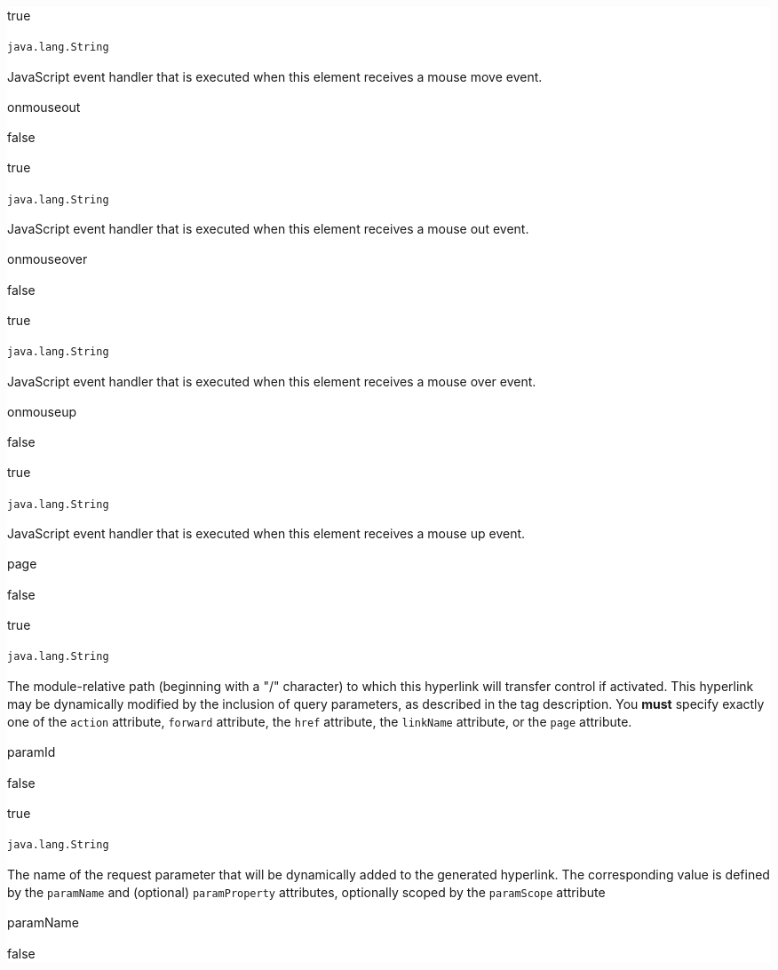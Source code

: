 true

`java.lang.String`

JavaScript event handler that is executed when this element receives a mouse move event.

onmouseout

false

true

`java.lang.String`

JavaScript event handler that is executed when this element receives a mouse out event.

onmouseover

false

true

`java.lang.String`

JavaScript event handler that is executed when this element receives a mouse over event.

onmouseup

false

true

`java.lang.String`

JavaScript event handler that is executed when this element receives a mouse up event.

page

false

true

`java.lang.String`

The module-relative path (beginning with a "/" character) to which this hyperlink will transfer control if activated. This hyperlink may be dynamically modified by the inclusion of query parameters, as described in the tag description. You **must** specify exactly one of the `action` attribute, `forward` attribute, the `href` attribute, the `linkName` attribute, or the `page` attribute.

paramId

false

true

`java.lang.String`

The name of the request parameter that will be dynamically added to the generated hyperlink. The corresponding value is defined by the `paramName` and (optional) `paramProperty` attributes, optionally scoped by the `paramScope` attribute

paramName

false
